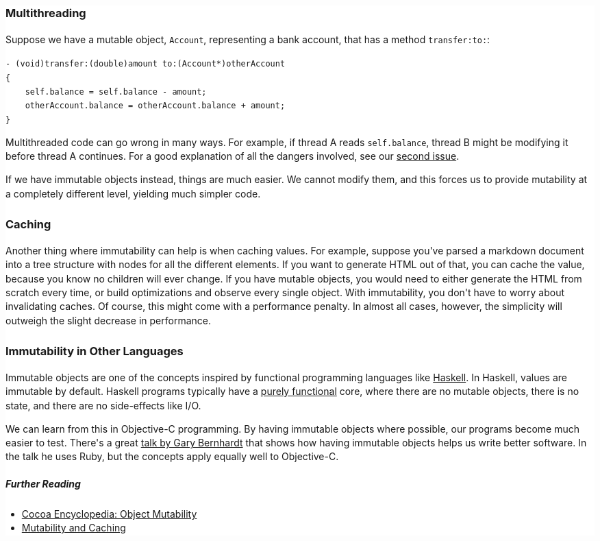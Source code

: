 ### Multithreading

Suppose we have a mutable object, `Account`, representing a bank account, that has a method `transfer:to:`:

    - (void)transfer:(double)amount to:(Account*)otherAccount
    {
        self.balance = self.balance - amount;
        otherAccount.balance = otherAccount.balance + amount;
    }


Multithreaded code can go wrong in many ways. For example, if thread A reads `self.balance`, thread B might be modifying it before thread A continues. For a good explanation of all the dangers involved, see our [second issue](http://www.objc.io/issue-2/).

If we have immutable objects instead, things are much easier. We cannot modify them, and this forces us to provide mutability at a completely different level, yielding much simpler code.

### Caching

Another thing where immutability can help is when caching values. For example, suppose you've parsed a markdown document into a tree structure with nodes for all the different elements. If you want to generate HTML out of that, you can cache the value, because you know no children will ever change. If you have mutable objects, you would need to either generate the HTML from scratch every time, or build optimizations and observe every single object. With immutability, you don't have to worry about invalidating caches. Of course, this might come with a performance penalty. In almost all cases, however, the simplicity will outweigh the slight decrease in performance.

### Immutability in Other Languages

Immutable objects are one of the concepts inspired by functional programming languages like [Haskell](http://www.haskell.org/). In Haskell, values are immutable by default. Haskell programs typically have a [purely functional](http://en.wikipedia.org/wiki/Purely_functional) core, where there are no mutable objects, there is no state, and there are no side-effects like I/O. 

We can learn from this in Objective-C programming. By having immutable objects where possible, our programs become much easier to test. There's a great [talk by Gary Bernhardt](https://www.destroyallsoftware.com/talks/boundaries) that shows how having immutable objects helps us write better software. In the talk he uses Ruby, but the concepts apply equally well to Objective-C.



##### Further Reading 

 * [Cocoa Encyclopedia: Object Mutability](https://developer.apple.com/library/mac/documentation/General/Conceptual/CocoaEncyclopedia/ObjectMutability/ObjectMutability.html#//apple_ref/doc/uid/TP40010810-CH5-SW1)
* [Mutability and Caching](http://garbagecollective.quora.com/Mutability-aliasing-and-the-caches-you-didnt-know-you-had)
